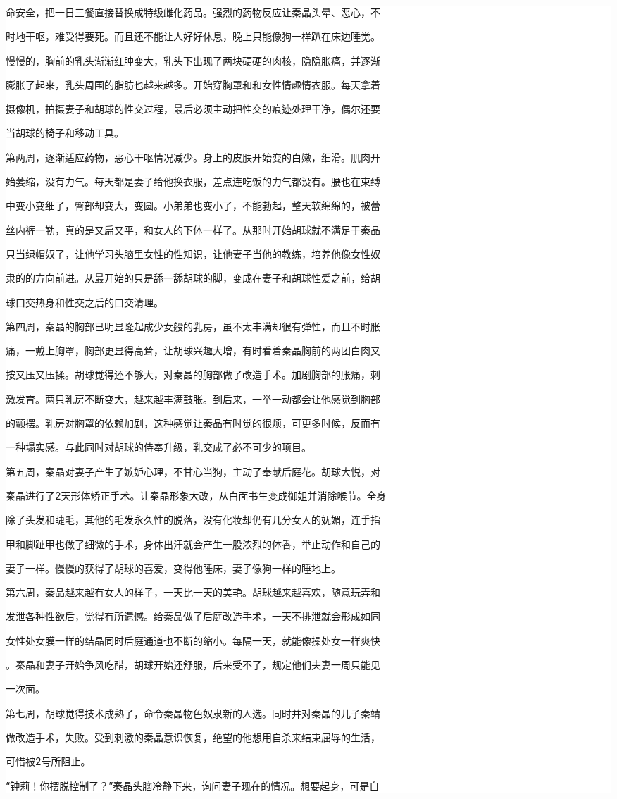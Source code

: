 命安全，把一日三餐直接替换成特级雌化药品。强烈的药物反应让秦晶头晕、恶心，不

时地干呕，难受得要死。而且还不能让人好好休息，晚上只能像狗一样趴在床边睡觉。

慢慢的，胸前的乳头渐渐红肿变大，乳头下出现了两块硬硬的肉核，隐隐胀痛，并逐渐

膨胀了起来，乳头周围的脂肪也越来越多。开始穿胸罩和和女性情趣情衣服。每天拿着

摄像机，拍摄妻子和胡球的性交过程，最后必须主动把性交的痕迹处理干净，偶尔还要

当胡球的椅子和移动工具。

第两周，逐渐适应药物，恶心干呕情况减少。身上的皮肤开始变的白嫩，细滑。肌肉开

始萎缩，没有力气。每天都是妻子给他换衣服，差点连吃饭的力气都没有。腰也在束缚

中变小变细了，臀部却变大，变圆。小弟弟也变小了，不能勃起，整天软绵绵的，被蕾

丝内裤一勒，真的是又扁又平，和女人的下体一样了。从那时开始胡球就不满足于秦晶

只当绿帽奴了，让他学习头脑里女性的性知识，让他妻子当他的教练，培养他像女性奴

隶的的方向前进。从最开始的只是舔一舔胡球的脚，变成在妻子和胡球性爱之前，给胡

球口交热身和性交之后的口交清理。

第四周，秦晶的胸部已明显隆起成少女般的乳房，虽不太丰满却很有弹性，而且不时胀

痛，一戴上胸罩，胸部更显得高耸，让胡球兴趣大增，有时看着秦晶胸前的两团白肉又

按又压又压揉。胡球觉得还不够大，对秦晶的胸部做了改造手术。加剧胸部的胀痛，刺

激发育。两只乳房不断变大，越来越丰满鼓胀。到后来，一举一动都会让他感觉到胸部

的颤摆。乳房对胸罩的依赖加剧，这种感觉让秦晶有时觉的很烦，可更多时候，反而有

一种塌实感。与此同时对胡球的侍奉升级，乳交成了必不可少的项目。

第五周，秦晶对妻子产生了嫉妒心理，不甘心当狗，主动了奉献后庭花。胡球大悦，对

秦晶进行了2天形体矫正手术。让秦晶形象大改，从白面书生变成御姐并消除喉节。全身

除了头发和睫毛，其他的毛发永久性的脱落，没有化妆却仍有几分女人的妩媚，连手指

甲和脚趾甲也做了细微的手术，身体出汗就会产生一股浓烈的体香，举止动作和自己的

妻子一样。慢慢的获得了胡球的喜爱，变得他睡床，妻子像狗一样的睡地上。

第六周，秦晶越来越有女人的样子，一天比一天的美艳。胡球越来越喜欢，随意玩弄和

发泄各种性欲后，觉得有所遗憾。给秦晶做了后庭改造手术，一天不排泄就会形成如同

女性处女膜一样的结晶同时后庭通道也不断的缩小。每隔一天，就能像操处女一样爽快

。秦晶和妻子开始争风吃醋，胡球开始还舒服，后来受不了，规定他们夫妻一周只能见

一次面。

第七周，胡球觉得技术成熟了，命令秦晶物色奴隶新的人选。同时并对秦晶的儿子秦靖

做改造手术，失败。受到刺激的秦晶意识恢复，绝望的他想用自杀来结束屈辱的生活，

可惜被2号所阻止。

“钟莉！你摆脱控制了？”秦晶头脑冷静下来，询问妻子现在的情况。想要起身，可是自
